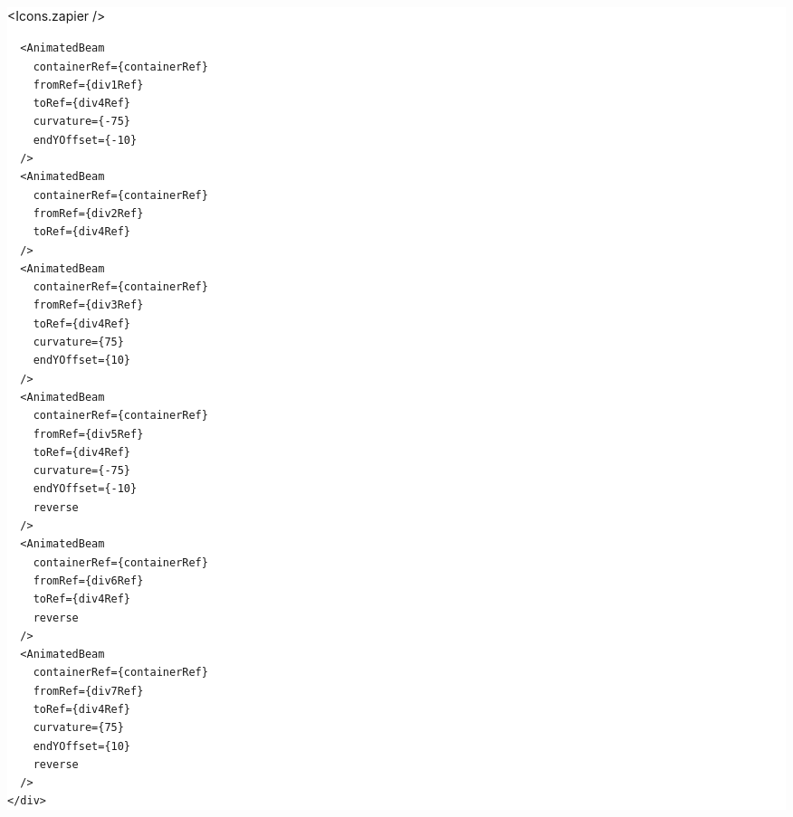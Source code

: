 <Icons.zapier />
</Circle>
</div>
<div className="flex flex-row items-center justify-between">
<Circle ref={div3Ref}>
<Icons.whatsapp />
</Circle>
<Circle ref={div7Ref}>
<Icons.messenger />
</Circle>
</div>
</div>

      <AnimatedBeam
        containerRef={containerRef}
        fromRef={div1Ref}
        toRef={div4Ref}
        curvature={-75}
        endYOffset={-10}
      />
      <AnimatedBeam
        containerRef={containerRef}
        fromRef={div2Ref}
        toRef={div4Ref}
      />
      <AnimatedBeam
        containerRef={containerRef}
        fromRef={div3Ref}
        toRef={div4Ref}
        curvature={75}
        endYOffset={10}
      />
      <AnimatedBeam
        containerRef={containerRef}
        fromRef={div5Ref}
        toRef={div4Ref}
        curvature={-75}
        endYOffset={-10}
        reverse
      />
      <AnimatedBeam
        containerRef={containerRef}
        fromRef={div6Ref}
        toRef={div4Ref}
        reverse
      />
      <AnimatedBeam
        containerRef={containerRef}
        fromRef={div7Ref}
        toRef={div4Ref}
        curvature={75}
        endYOffset={10}
        reverse
      />
    </div>
